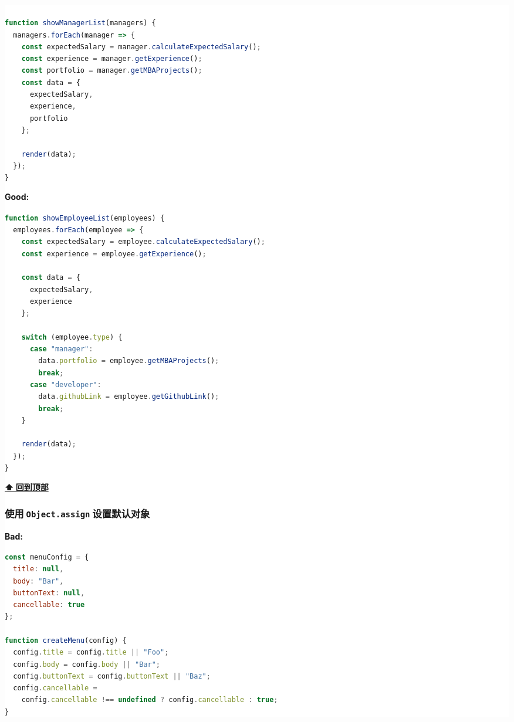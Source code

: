 ```javascript

function showManagerList(managers) {
  managers.forEach(manager => {
    const expectedSalary = manager.calculateExpectedSalary();
    const experience = manager.getExperience();
    const portfolio = manager.getMBAProjects();
    const data = {
      expectedSalary,
      experience,
      portfolio
    };

    render(data);
  });
}
```

**Good:**

```javascript
function showEmployeeList(employees) {
  employees.forEach(employee => {
    const expectedSalary = employee.calculateExpectedSalary();
    const experience = employee.getExperience();

    const data = {
      expectedSalary,
      experience
    };

    switch (employee.type) {
      case "manager":
        data.portfolio = employee.getMBAProjects();
        break;
      case "developer":
        data.githubLink = employee.getGithubLink();
        break;
    }

    render(data);
  });
}
```

**[⬆ 回到顶部](#目录)**

### 使用 `Object.assign` 设置默认对象

**Bad:**

```javascript
const menuConfig = {
  title: null,
  body: "Bar",
  buttonText: null,
  cancellable: true
};

function createMenu(config) {
  config.title = config.title || "Foo";
  config.body = config.body || "Bar";
  config.buttonText = config.buttonText || "Baz";
  config.cancellable =
    config.cancellable !== undefined ? config.cancellable : true;
}

```